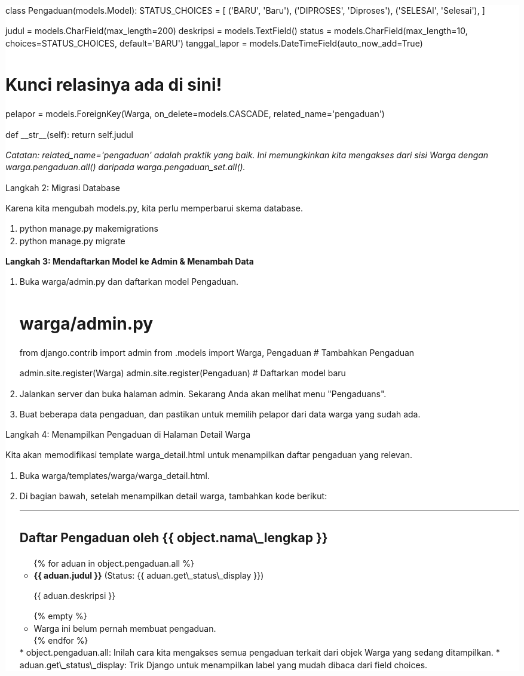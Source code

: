 class Pengaduan(models.Model):
 STATUS\_CHOICES = [
 ('BARU', 'Baru'),
 ('DIPROSES', 'Diproses'),
 ('SELESAI', 'Selesai'),
 ]

 judul = models.CharField(max\_length=200)
 deskripsi = models.TextField()
 status = models.CharField(max\_length=10, choices=STATUS\_CHOICES, default='BARU')
 tanggal\_lapor = models.DateTimeField(auto\_now\_add=True)

 # Kunci relasinya ada di sini!
 pelapor = models.ForeignKey(Warga, on\_delete=models.CASCADE, related\_name='pengaduan')

 def \_\_str\_\_(self):
 return self.judul

*Catatan: related\_name='pengaduan' adalah praktik yang baik. Ini memungkinkan kita mengakses dari sisi Warga dengan warga.pengaduan.all() daripada warga.pengaduan\_set.all().*

Langkah 2: Migrasi Database

Karena kita mengubah models.py, kita perlu memperbarui skema database.

1. python manage.py makemigrations
2. python manage.py migrate

**Langkah 3: Mendaftarkan Model ke Admin & Menambah Data**

1. Buka warga/admin.py dan daftarkan model Pengaduan.
   # warga/admin.py
   from django.contrib import admin
   from .models import Warga, Pengaduan # Tambahkan Pengaduan

   admin.site.register(Warga)
   admin.site.register(Pengaduan) # Daftarkan model baru
2. Jalankan server dan buka halaman admin. Sekarang Anda akan melihat menu "Pengaduans".
3. Buat beberapa data pengaduan, dan pastikan untuk memilih pelapor dari data warga yang sudah ada.

Langkah 4: Menampilkan Pengaduan di Halaman Detail Warga

Kita akan memodifikasi template warga\_detail.html untuk menampilkan daftar pengaduan yang relevan.

1. Buka warga/templates/warga/warga\_detail.html.
2. Di bagian bawah, setelah menampilkan detail warga, tambahkan kode berikut:
   

   

   <hr>
   <h2>Daftar Pengaduan oleh {{ object.nama\_lengkap }}</h2>

   <ul>
    {% for aduan in object.pengaduan.all %}
    <li>
    <strong>{{ aduan.judul }}</strong> (Status: {{ aduan.get\_status\_display }})
    <p>{{ aduan.deskripsi }}</p>
    </li>
    {% empty %}
    <li>Warga ini belum pernah membuat pengaduan.</li>
    {% endfor %}
   </ul>
   * object.pengaduan.all: Inilah cara kita mengakses semua pengaduan terkait dari objek Warga yang sedang ditampilkan.
   * aduan.get\_status\_display: Trik Django untuk menampilkan label yang mudah dibaca dari field choices.
